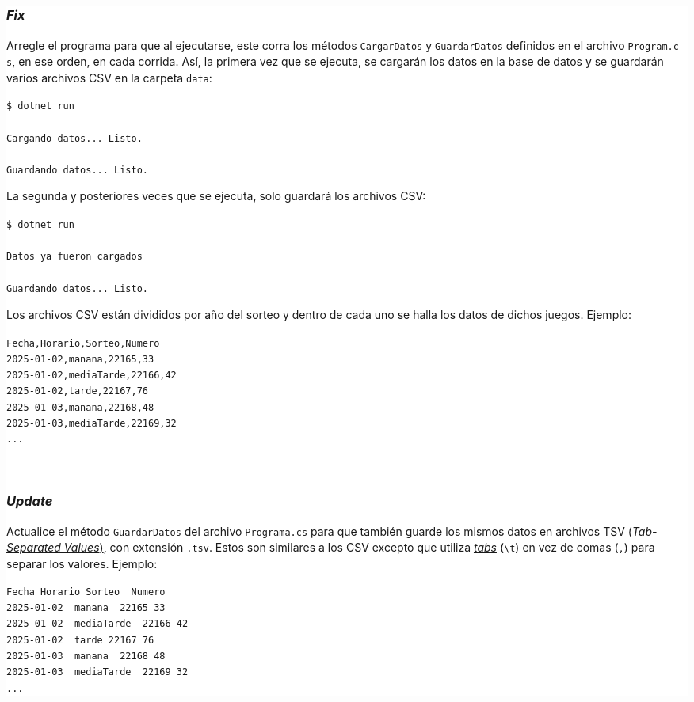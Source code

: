 ### _Fix_

Arregle el programa para que al ejecutarse, este corra los métodos `CargarDatos` y `GuardarDatos` definidos en el archivo `Program.cs`, en ese orden, en cada corrida. Así, la primera vez que se ejecuta, se cargarán los datos en la base de datos y se guardarán varios archivos CSV en la carpeta `data`:

```bash
$ dotnet run

Cargando datos... Listo.

Guardando datos... Listo.
```

La segunda y posteriores veces que se ejecuta, solo guardará los archivos CSV:

```bash
$ dotnet run

Datos ya fueron cargados

Guardando datos... Listo.
```

Los archivos CSV están divididos por año del sorteo y dentro de cada uno se halla los datos de dichos juegos. Ejemplo:

```csv
Fecha,Horario,Sorteo,Numero
2025-01-02,manana,22165,33
2025-01-02,mediaTarde,22166,42
2025-01-02,tarde,22167,76
2025-01-03,manana,22168,48
2025-01-03,mediaTarde,22169,32
...
```

<br />

### _Update_

Actualice el método `GuardarDatos` del archivo `Programa.cs` para que también guarde los mismos datos en archivos [TSV (_Tab-Separated Values_)](https://en.wikipedia.org/wiki/Tab-separated_values), con extensión `.tsv`. Estos son similares a los CSV excepto que utiliza [_tabs_](https://es.wikipedia.org/wiki/Tabulador) (`\t`) en vez de comas (`,`) para separar los valores. Ejemplo:

```tsv
Fecha Horario Sorteo  Numero
2025-01-02  manana  22165 33
2025-01-02  mediaTarde  22166 42
2025-01-02  tarde 22167 76
2025-01-03  manana  22168 48
2025-01-03  mediaTarde  22169 32
...
```
